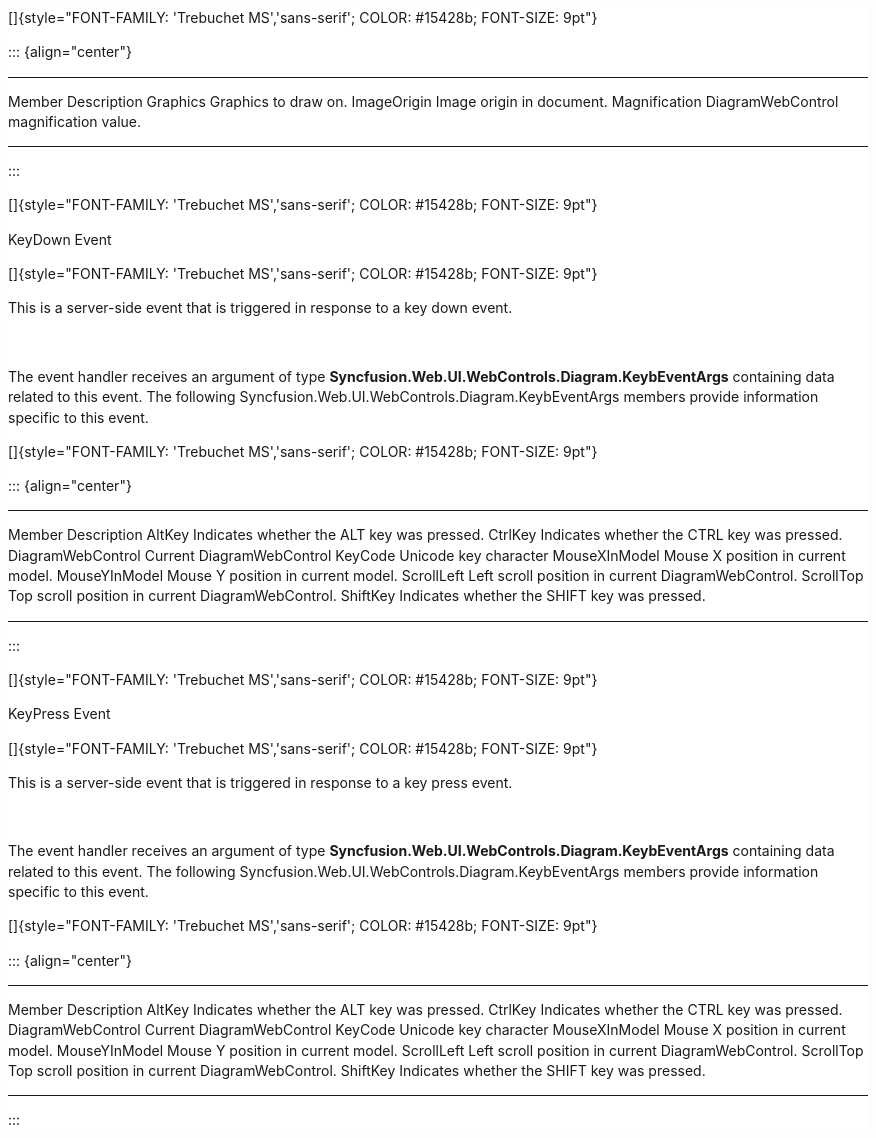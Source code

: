 []{style="FONT-FAMILY: 'Trebuchet MS','sans-serif'; COLOR: #15428b; FONT-SIZE: 9pt"} 

::: {align="center"}
  --------------- ----------------------------------------
  Member          Description
  Graphics        Graphics to draw on.
  ImageOrigin     Image origin in document.
  Magnification   DiagramWebControl magnification value.
  --------------- ----------------------------------------
:::

[]{style="FONT-FAMILY: 'Trebuchet MS','sans-serif'; COLOR: #15428b; FONT-SIZE: 9pt"} 

KeyDown Event

[]{style="FONT-FAMILY: 'Trebuchet MS','sans-serif'; COLOR: #15428b; FONT-SIZE: 9pt"} 

This is a server-side event that is triggered in response to a key down event.

 

The event handler receives an argument of type **Syncfusion.Web.UI.WebControls.Diagram.KeybEventArgs** containing data related to this event. The following Syncfusion.Web.UI.WebControls.Diagram.KeybEventArgs members provide information specific to this event.

[]{style="FONT-FAMILY: 'Trebuchet MS','sans-serif'; COLOR: #15428b; FONT-SIZE: 9pt"} 

::: {align="center"}
  ------------------- ----------------------------------------------------
  Member              Description
  AltKey              Indicates whether the ALT key was pressed.
  CtrlKey             Indicates whether the CTRL key was pressed.
  DiagramWebControl   Current DiagramWebControl
  KeyCode             Unicode key character
  MouseXInModel       Mouse X position in current model.
  MouseYInModel       Mouse Y position in current model.
  ScrollLeft          Left scroll position in current DiagramWebControl.
  ScrollTop           Top scroll position in current DiagramWebControl.
  ShiftKey            Indicates whether the SHIFT key was pressed.
  ------------------- ----------------------------------------------------
:::

[]{style="FONT-FAMILY: 'Trebuchet MS','sans-serif'; COLOR: #15428b; FONT-SIZE: 9pt"} 

KeyPress Event

[]{style="FONT-FAMILY: 'Trebuchet MS','sans-serif'; COLOR: #15428b; FONT-SIZE: 9pt"} 

This is a server-side event that is triggered in response to a key press event.

 

The event handler receives an argument of type **Syncfusion.Web.UI.WebControls.Diagram.KeybEventArgs** containing data related to this event. The following Syncfusion.Web.UI.WebControls.Diagram.KeybEventArgs members provide information specific to this event.

[]{style="FONT-FAMILY: 'Trebuchet MS','sans-serif'; COLOR: #15428b; FONT-SIZE: 9pt"} 

::: {align="center"}
  ------------------- ----------------------------------------------------
  Member              Description
  AltKey              Indicates whether the ALT key was pressed.
  CtrlKey             Indicates whether the CTRL key was pressed.
  DiagramWebControl   Current DiagramWebControl
  KeyCode             Unicode key character
  MouseXInModel       Mouse X position in current model.
  MouseYInModel       Mouse Y position in current model.
  ScrollLeft          Left scroll position in current DiagramWebControl.
  ScrollTop           Top scroll position in current DiagramWebControl.
  ShiftKey            Indicates whether the SHIFT key was pressed.
  ------------------- ----------------------------------------------------
:::
